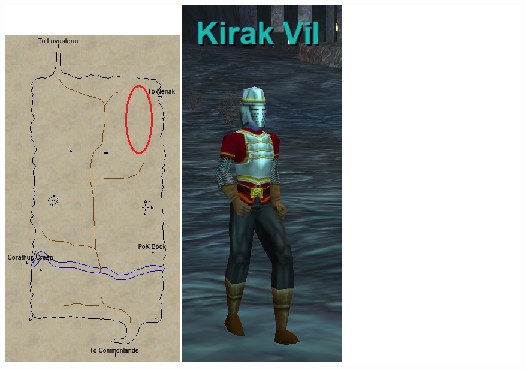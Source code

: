 ![Kirak-Vil-Map.jpg](/static/guide_images/epics/paladin/Kirak-Vil-Map.jpg)
![Kirak-Vil.jpg](/static/guide_images/epics/paladin/Kirak-Vil.jpg)
